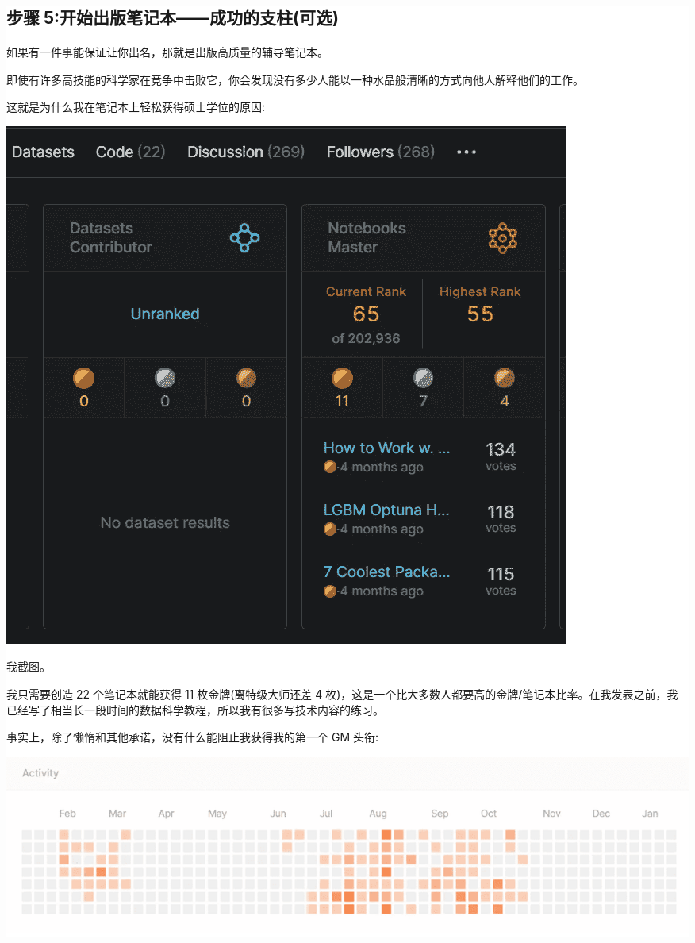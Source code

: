 ## 步骤 5:开始出版笔记本——成功的支柱(可选)

如果有一件事能保证让你出名，那就是出版高质量的辅导笔记本。

即使有许多高技能的科学家在竞争中击败它，你会发现没有多少人能以一种水晶般清晰的方式向他人解释他们的工作。

这就是为什么我在笔记本上轻松获得硕士学位的原因:

![](img/a254c80d09a2c65458a65fff3cb95c65.png)

我截图。

我只需要创造 22 个笔记本就能获得 11 枚金牌(离特级大师还差 4 枚)，这是一个比大多数人都要高的金牌/笔记本比率。在我发表之前，我已经写了相当长一段时间的数据科学教程，所以我有很多写技术内容的练习。

事实上，除了懒惰和其他承诺，没有什么能阻止我获得我的第一个 GM 头衔:

![](img/11400188160ec458f1708e84d79a8178.png)
